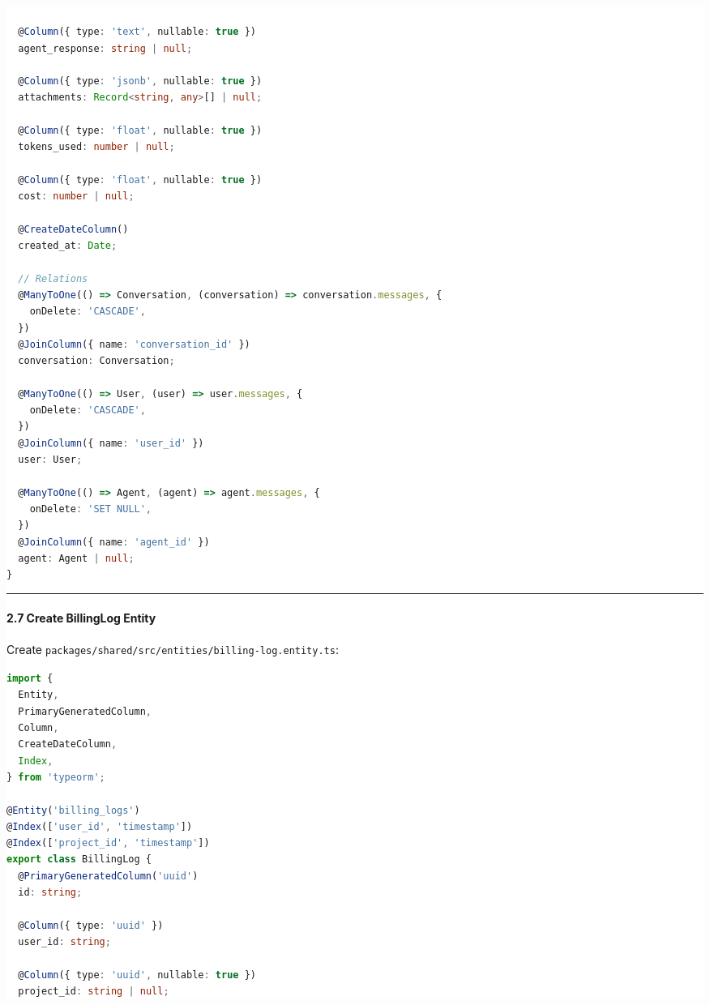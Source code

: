```typescript

  @Column({ type: 'text', nullable: true })
  agent_response: string | null;

  @Column({ type: 'jsonb', nullable: true })
  attachments: Record<string, any>[] | null;

  @Column({ type: 'float', nullable: true })
  tokens_used: number | null;

  @Column({ type: 'float', nullable: true })
  cost: number | null;

  @CreateDateColumn()
  created_at: Date;

  // Relations
  @ManyToOne(() => Conversation, (conversation) => conversation.messages, {
    onDelete: 'CASCADE',
  })
  @JoinColumn({ name: 'conversation_id' })
  conversation: Conversation;

  @ManyToOne(() => User, (user) => user.messages, {
    onDelete: 'CASCADE',
  })
  @JoinColumn({ name: 'user_id' })
  user: User;

  @ManyToOne(() => Agent, (agent) => agent.messages, {
    onDelete: 'SET NULL',
  })
  @JoinColumn({ name: 'agent_id' })
  agent: Agent | null;
}
```

---

#### 2.7 Create BillingLog Entity

Create `packages/shared/src/entities/billing-log.entity.ts`:

```typescript
import {
  Entity,
  PrimaryGeneratedColumn,
  Column,
  CreateDateColumn,
  Index,
} from 'typeorm';

@Entity('billing_logs')
@Index(['user_id', 'timestamp'])
@Index(['project_id', 'timestamp'])
export class BillingLog {
  @PrimaryGeneratedColumn('uuid')
  id: string;

  @Column({ type: 'uuid' })
  user_id: string;

  @Column({ type: 'uuid', nullable: true })
  project_id: string | null;
```
